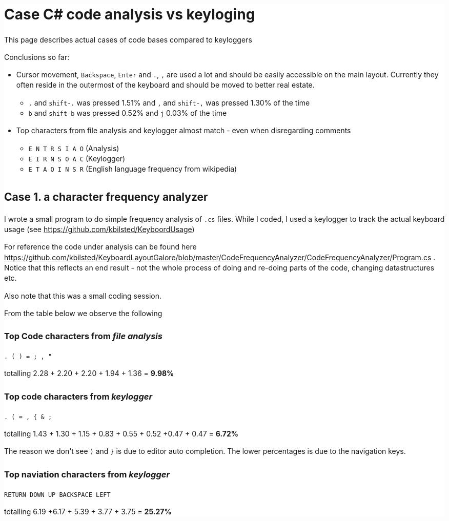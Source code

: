 # Case C# code analysis vs keyloging
This page describes actual cases of code bases compared to keyloggers


Conclusions so far:

* Cursor movement, `Backspace`, `Enter` and `.`, `,` are used a lot and should be easily accessible on the main layout. Currently they often reside in the outermost of the keyboard and should be moved to better real estate.
  * `.` and `shift-.` was pressed 1.51% and `,` and `shift-,` was pressed 1.30% of the time
  * `b` and `shift-b` was pressed 0.52% and `j` 0.03% of the time
  
* Top characters from file analysis and keylogger almost match - even when disregarding comments
  *  `E N T R S I A O` (Analysis)
  *  `E I R N S O A C` (Keylogger)
  *  `E T A O I N S R` (English language frequency from wikipedia)


## Case 1. a character frequency analyzer
I wrote a small program to do simple frequency analysis of `.cs` files. While I coded, I used a keylogger to track the actual keyboard usage (see https://github.com/kbilsted/KeyboordUsage)


For reference the code under analysis can be found here https://github.com/kbilsted/KeyboardLayoutGalore/blob/master/CodeFrequencyAnalyzer/CodeFrequencyAnalyzer/Program.cs . Notice that this reflects an end result - not the whole process of doing and re-doing parts of the code, changing datastructures etc. 

Also note that this was a small coding session. 

From the table below we observe the following


### Top Code characters from *file analysis*

    . ( ) = ; , " 
    
totalling 2.28 + 2.20 + 2.20 + 1.94 + 1.36 = **9.98%**
    

### Top code characters from *keylogger*

    . ( = , { & ; 

totalling 1.43 + 1.30 + 1.15 + 0.83 + 0.55 + 0.52 +0.47 + 0.47 = **6.72%**

The reason we don't see `)` and `}` is due to editor auto completion. The lower percentages is due to the navigation keys.



### Top naviation characters from *keylogger*
    
    RETURN DOWN UP BACKSPACE LEFT

totalling 6.19 +6.17 + 5.39 + 3.77 + 3.75 = **25.27%**

